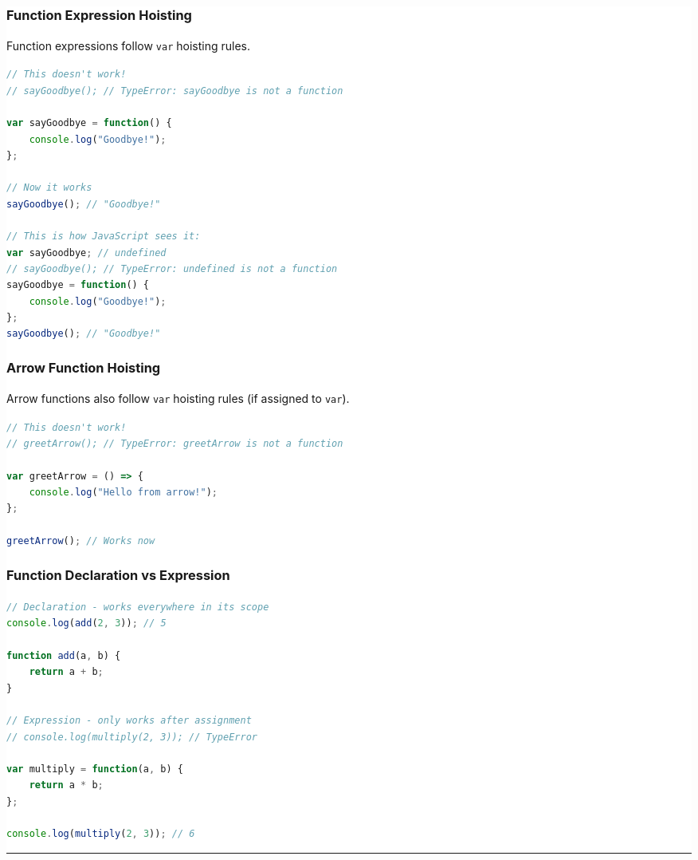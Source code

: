 ### Function Expression Hoisting
Function expressions follow `var` hoisting rules.

```javascript
// This doesn't work!
// sayGoodbye(); // TypeError: sayGoodbye is not a function

var sayGoodbye = function() {
    console.log("Goodbye!");
};

// Now it works
sayGoodbye(); // "Goodbye!"

// This is how JavaScript sees it:
var sayGoodbye; // undefined
// sayGoodbye(); // TypeError: undefined is not a function
sayGoodbye = function() {
    console.log("Goodbye!");
};
sayGoodbye(); // "Goodbye!"
```

### Arrow Function Hoisting
Arrow functions also follow `var` hoisting rules (if assigned to `var`).

```javascript
// This doesn't work!
// greetArrow(); // TypeError: greetArrow is not a function

var greetArrow = () => {
    console.log("Hello from arrow!");
};

greetArrow(); // Works now
```

### Function Declaration vs Expression
```javascript
// Declaration - works everywhere in its scope
console.log(add(2, 3)); // 5

function add(a, b) {
    return a + b;
}

// Expression - only works after assignment
// console.log(multiply(2, 3)); // TypeError

var multiply = function(a, b) {
    return a * b;
};

console.log(multiply(2, 3)); // 6
```

---